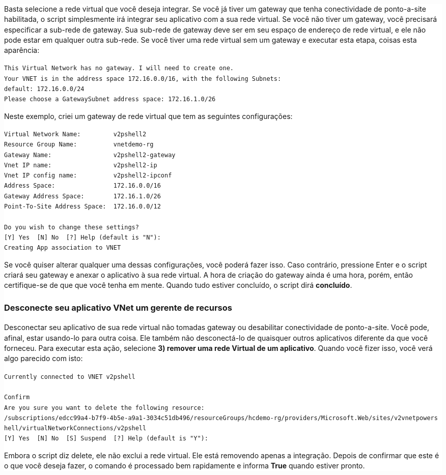 Basta selecione a rede virtual que você deseja integrar. Se você já tiver um gateway que tenha conectividade de ponto-a-site habilitada, o script simplesmente irá integrar seu aplicativo com a sua rede virtual. Se você não tiver um gateway, você precisará especificar a sub-rede de gateway. Sua sub-rede de gateway deve ser em seu espaço de endereço de rede virtual, e ele não pode estar em qualquer outra sub-rede. Se você tiver uma rede virtual sem um gateway e executar esta etapa, coisas esta aparência:

    This Virtual Network has no gateway. I will need to create one.
    Your VNET is in the address space 172.16.0.0/16, with the following Subnets:
    default: 172.16.0.0/24
    Please choose a GatewaySubnet address space: 172.16.1.0/26

Neste exemplo, criei um gateway de rede virtual que tem as seguintes configurações:

    Virtual Network Name:         v2pshell2
    Resource Group Name:          vnetdemo-rg
    Gateway Name:                 v2pshell2-gateway
    Vnet IP name:                 v2pshell2-ip
    Vnet IP config name:          v2pshell2-ipconf
    Address Space:                172.16.0.0/16
    Gateway Address Space:        172.16.1.0/26
    Point-To-Site Address Space:  172.16.0.0/12

    Do you wish to change these settings?
    [Y] Yes  [N] No  [?] Help (default is "N"):
    Creating App association to VNET

Se você quiser alterar qualquer uma dessas configurações, você poderá fazer isso. Caso contrário, pressione Enter e o script criará seu gateway e anexar o aplicativo à sua rede virtual. A hora de criação do gateway ainda é uma hora, porém, então certifique-se de que que você tenha em mente. Quando tudo estiver concluído, o script dirá **concluído**.

### <a name="disconnect-your-app-from-a-resource-manager-vnet"></a>Desconecte seu aplicativo VNet um gerente de recursos ###

Desconectar seu aplicativo de sua rede virtual não tomadas gateway ou desabilitar conectividade de ponto-a-site. Você pode, afinal, estar usando-lo para outra coisa. Ele também não desconectá-lo de quaisquer outros aplicativos diferente da que você forneceu. Para executar esta ação, selecione **3) remover uma rede Virtual de um aplicativo**. Quando você fizer isso, você verá algo parecido com isto:

    Currently connected to VNET v2pshell

    Confirm
    Are you sure you want to delete the following resource:
    /subscriptions/edcc99a4-b7f9-4b5e-a9a1-3034c51db496/resourceGroups/hcdemo-rg/providers/Microsoft.Web/sites/v2vnetpowers
    hell/virtualNetworkConnections/v2pshell
    [Y] Yes  [N] No  [S] Suspend  [?] Help (default is "Y"):

Embora o script diz delete, ele não exclui a rede virtual. Ele está removendo apenas a integração. Depois de confirmar que este é o que você deseja fazer, o comando é processado bem rapidamente e informa **True** quando estiver pronto.


[createvpngateway]: http://azure.microsoft.com/documentation/articles/vpn-gateway-point-to-site-create/
[azureportal]: http://portal.azure.com
